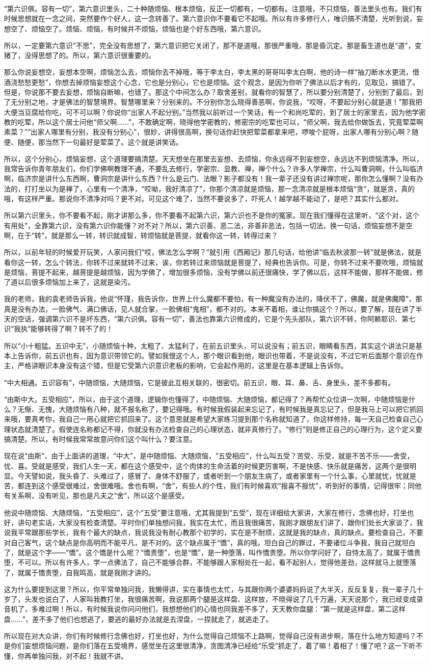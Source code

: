 “第六识俱。容有一切”，第六意识里头，二十种随烦恼、根本烦恼，反正一切都有，一切都有。注意哦，不只烦恼，善法里头也有。我们有时候思想就在一念之间，突然要作个好人，这一念转善了。第六意识你不要看它不起哦。所以有许多修行人，唯识搞不清楚，光听到说，妄想空了、烦恼空了。烦恼、烦恼，有时候并不烦恼，烦恼也是个好东西哦，第六意识。

所以，一定要第六意识“不思”，完全没有思想了，第六意识把它关闭了，那不是道哦，那很严重哦，那是昏沉定。那是畜生道也是“道”，变猪了，没得思想了的。所以，第六意识很重要的。

那么你说妄想空，妄想本空啊，烦恼怎么去，烦恼你去不掉哦，等于李太白，李太黑的哥哥叫李太白啊，他的诗一样“抽刀断水水更流，借酒浇愁愁更愁”，你想去掉烦恼妄想这个心念，它也是分别心，它也是烦恼。这个观念，是因为你听了佛法以后才有的，见取见，搞错了。但是，你说那不要去妄想，烦恼自断嘛，也错了。那这个中间怎么办？取舍差别，就看你的智慧了，所以要分别清楚了，分别到了最后，到了无分别之地，才是佛法的智慧境界。智慧哪里来？分别来的。不分别你怎么晓得善恶啊，你说我，“哎呀，不要起分别心就是道！”那我把大便当豆腐给你吃，可不可以啊？你说你“出家人不起分别。”当然我以前听过一个笑话，有一个和尚吃荤的，到了居士的家里去，因为他学密教的吃荤，所以这个居士问他“师父啊……”，不敢确定啊，晓得他学密教的，修密宗的吃荤也可以，“师父啊，我去给你做饭去，究竟荤菜啊素菜？”“出家人哪里有分别，我没有分别心”，很妙，讲得很高啊，换句话你赶快把荤菜都拿来吧，啰唆个屁呀，出家人哪有分别心啊？随便、随便，那当然下一句最好是荤菜了。这个就是讲笑话。

所以，这个分别心，烦恼妄想，这个道理要搞清楚。天天想坐在那里去妄想、去烦恼，你永远得不到妄想空，永远达不到烦恼清净。所以，我常告诉你青年朋友们，你们学佛啊教理不通，不要乱去修行，学密宗、显教、禅，禅个什么？许多人学禅宗，什么叫曹洞啊，什么叫临济啊，临济宗是讲什么东西啊，曹洞宗是讲什么东西？什么是云门、法眼？影子都没有！我一辈子还没有讲过禅宗呢，那你怎么懂啊？没有办法的，打打坐以为是禅了，心里有一个清净，“哎呦，我好清凉了”，你那个清凉就是烦恼，那一念清凉就是根本烦恼“贪”，就是贪，真的哦，有这样严重。那说你不清净对吗？更不对。可见这个难了，当然不要说多了，吓死人！越学越不能动了，是吧？其实什么都对。

所以第六识里头，你不要看不起，刚才讲那么多，你不要看不起第六识，第六识也不是你的冤家。现在我们懂得在这里听，“这个对，这个有用处”，全靠第六识，没有第六识你能懂？对不对？所以，第六识善、恶二法，非善非恶法，包括一切法，换一句话，烦恼妄想不是空啊，在于“转”，就是那么一转，转识就成智，转烦恼就是菩提，就看你这一转，转得过来？

所以，以前年轻的时候爱开玩笑，人家问我们“哎，佛法怎么学啊？”就引用《西厢记》那几句话，给他讲“临去秋波那一转”就是佛法，就是看你这一转，怎么个转法，你转不过来就转不过来，诶，你若转过来烦恼就是菩提了，经典也告诉你。可是，你转不过来不要吹哦，烦恼就是烦恼，菩提不起来，越菩提是越烦恼，因为学佛了，增加很多烦恼，没有学佛以前还很痛快，学了佛以后，这样不能做，那样不能做，修了道以后很多烦恼加上来了，这就是染污。

我的老师，我的袁老师告诉我，他说“怀瑾，我告诉你，世界上什么魔都不要怕，有一种魔没有办法的，降伏不了，佛魔，就是佛魔障”，那真是没有办法，一脸佛气、满口佛话，见人就合掌，一脸佛相“鬼相”，都不对的。本来不着相，谁让你搞这个？所以，要了解，现在讲了半天的空话，强调第六识不是坏东西，“第六识俱。容有一切”，善法也靠第六识修成的，它是个先头部队，第六识不转，你阿赖耶识、第七识“我执”能够转得了啊？转不了的！

所以“小十粗猛。五识中无”，小随烦恼十种，太粗了、太猛利了，在前五识里头，可以说没有；前五识，眼睛看东西，其实这个讲法只是基本上告诉你，前五识也有，因为意识带领它的。譬如我恨这个人，那个眼识看到他，眼识也带着，不是说没有，不过它听后面那个意识在作主，严格讲眼识本身没有这个错，但是它受第六识意识老板的影响，它会起作用的，这里是在基本逻辑上告诉你。

“中大相通。五识容有”，中随烦恼，大随烦恼，它是彼此互相关联的，很密切。前五识，眼、耳、鼻、舌、身里头，差不多都有。

“由斯中大。五受相应”，所以，由于这个道理，逻辑你也懂得了，中随烦恼、大随烦恼，都记得了？再帮忙众位讲一次啊，中随烦恼是什么？无惭、无愧，大随烦恼有八种，就不报名称了，要记得哦。有时候我假装起来忘记了，有时候我是真忘记了，但是我马上可以把它抓回来哦，要真考你，我自己一用心就把它抓回来了。这个意思就是希望大家练习提到那个名称就知道了，你这样修持，每一天自己检查自己心理状态就清楚了。假使连名称都记不得，你就没有办法检查自己的心理状态，就非真修行了。“修行”则是修正自己的心理行为，这个定义要搞清楚。所以，有时候我常常故意问你们这个叫什么？要注意。

现在说“由斯”，由于上面讲的道理，“中大”，是中随烦恼、大随烦恼，“五受相应”，什么叫五受？苦受、乐受，就是不苦不乐——舍受，忧、喜。受就是感受，我们人生一天，都在这个感受中，这个肉体的生命活着的时候更厉害啊，不是快感、快乐就是痛苦，这两个是很明显。今天譬如说，我头昏了、头难过了，感冒了、身体不舒服了，或者听到一个朋友生病了，或者家里有一个什么事，心里就忧，忧就是苦，都连到这个感受很难过，舍很难哦。舍也有啊，“舍”，有些人的个性，我们有时候喜欢“报喜不报忧”，听到好的事情，记得很牢；同他有关系啊，没有听见，那也是凡夫之“舍”，所以这个是感受。

他说中随烦恼、大随烦恼，“五受相应”，这个“五受”要注意哦，尤其我提到“五受”，现在详细给大家讲，大家在修行，念佛也好，打坐也好，讲句老实话，大家没有检查清楚。平时你们单独想问我，我实在太忙，而且我很痛苦，我刚才跟朋友们讲了，跟你们处长大家谈了，我说我平常跟那些学长，我有个最大的缺点，我说我没有耐心教那个初学的，实在是不耐烦，这就是我的缺点，真的缺点。要检查自己，不要对自己客气，这个缺点是你高明而不能平凡，是不对的。这个缺点属于“憍”，真的哦。坦白自己的罪过，不要诸位斗争我，我自己就坦白了，就是这个字——“憍”。这个憍是什么呢？“憍贵堕”，也是“憍”，是一种堕落，叫作憍贵堕。所以你学问好了，自恃太高了，就属于憍贵堕，不可以。所以有许多人，学一点佛法了，自己不能够合群，不能够跟人家相处在一起，看不起别人，觉得他差劲，这样就马上就堕落了，就属于憍贵堕，自我鸣高，就是我刚才讲的。

这为什么要提到这里？所以，你平常单独问我，我懒得讲，实在事情也太忙，与其跟你两个婆婆妈妈说了大半天，反反复复，我一辈子几十岁了，头发也说白了，人家叫我教打坐，我很痛苦啊，我说那两个腿是这样盘、这样放，不晓得说了几千万遍，天天说那个，我已经变成录音机了，多难过啊！所以，有时候我说你问问他们，我想想他们的心情也同我差不多了，天天教你盘腿：“第一就是这样盘，第二这样盘……”，差不多了他们也想逃了，要逃的最好办法就是去涅盘，一捏就走了，就逃走了。

所以现在对大众讲，你们有时候修行念佛也好，打坐也好，为什么觉得自己烦恼不上路啊，觉得自己没有进步啊，落在什么地方知道吗？不是你们妄想烦恼问题，是你们落在五受境界，感觉坐在这里很清净，贪图清净已经给“乐受”抓走了，着了嘛！着相了！懂了吧？这一下听不懂，你再单独问我，对不起！我就不讲。


